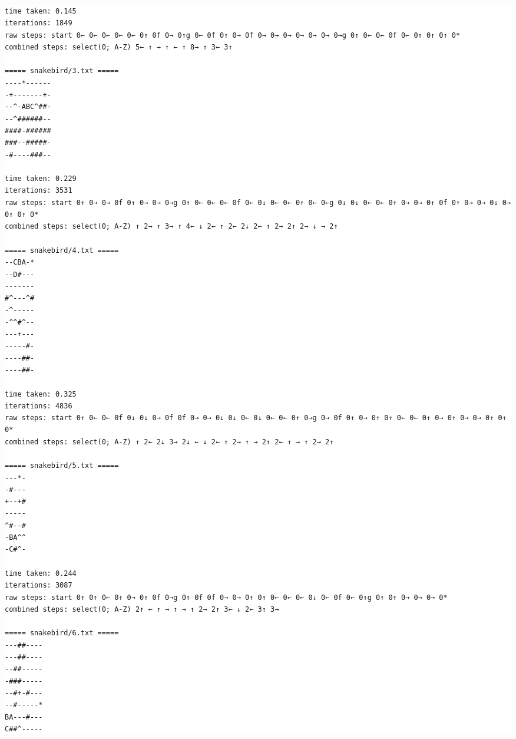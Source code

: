 ```text
time taken: 0.145
iterations: 1849
raw steps: start 0← 0← 0← 0← 0← 0↑ 0f 0→ 0↑g 0← 0f 0↑ 0→ 0f 0→ 0→ 0→ 0→ 0→ 0→ 0→g 0↑ 0← 0← 0f 0← 0↑ 0↑ 0↑ 0*
combined steps: select(0; A-Z) 5← ↑ → ↑ ← ↑ 8→ ↑ 3← 3↑

===== snakebird/3.txt =====
----*------
-+-------+-
--^-ABC^##-
--^######--
####-######
###--#####-
-#----###--

time taken: 0.229
iterations: 3531
raw steps: start 0↑ 0→ 0→ 0f 0↑ 0→ 0→ 0→g 0↑ 0← 0← 0← 0f 0← 0↓ 0← 0← 0↑ 0← 0←g 0↓ 0↓ 0← 0← 0↑ 0→ 0→ 0↑ 0f 0↑ 0→ 0→ 0↓ 0→ 0↑ 0↑ 0*
combined steps: select(0; A-Z) ↑ 2→ ↑ 3→ ↑ 4← ↓ 2← ↑ 2← 2↓ 2← ↑ 2→ 2↑ 2→ ↓ → 2↑

===== snakebird/4.txt =====
--CBA-*
--D#---
-------
#^---^#
-^-----
-^^#^--
---+---
-----#-
----##-
----##-

time taken: 0.325
iterations: 4836
raw steps: start 0↑ 0← 0← 0f 0↓ 0↓ 0→ 0f 0f 0→ 0→ 0↓ 0↓ 0← 0↓ 0← 0← 0↑ 0→g 0→ 0f 0↑ 0→ 0↑ 0↑ 0← 0← 0↑ 0→ 0↑ 0→ 0→ 0↑ 0↑ 0*
combined steps: select(0; A-Z) ↑ 2← 2↓ 3→ 2↓ ← ↓ 2← ↑ 2→ ↑ → 2↑ 2← ↑ → ↑ 2→ 2↑

===== snakebird/5.txt =====
---*-
-#---
+--+#
-----
^#--#
-BA^^
-C#^-

time taken: 0.244
iterations: 3087
raw steps: start 0↑ 0↑ 0← 0↑ 0→ 0↑ 0f 0→g 0↑ 0f 0f 0→ 0→ 0↑ 0↑ 0← 0← 0← 0↓ 0← 0f 0← 0↑g 0↑ 0↑ 0→ 0→ 0→ 0*
combined steps: select(0; A-Z) 2↑ ← ↑ → ↑ → ↑ 2→ 2↑ 3← ↓ 2← 3↑ 3→

===== snakebird/6.txt =====
---##----
---##----
--##-----
-###-----
--#+-#---
--#-----*
BA---#---
C##^-----
```